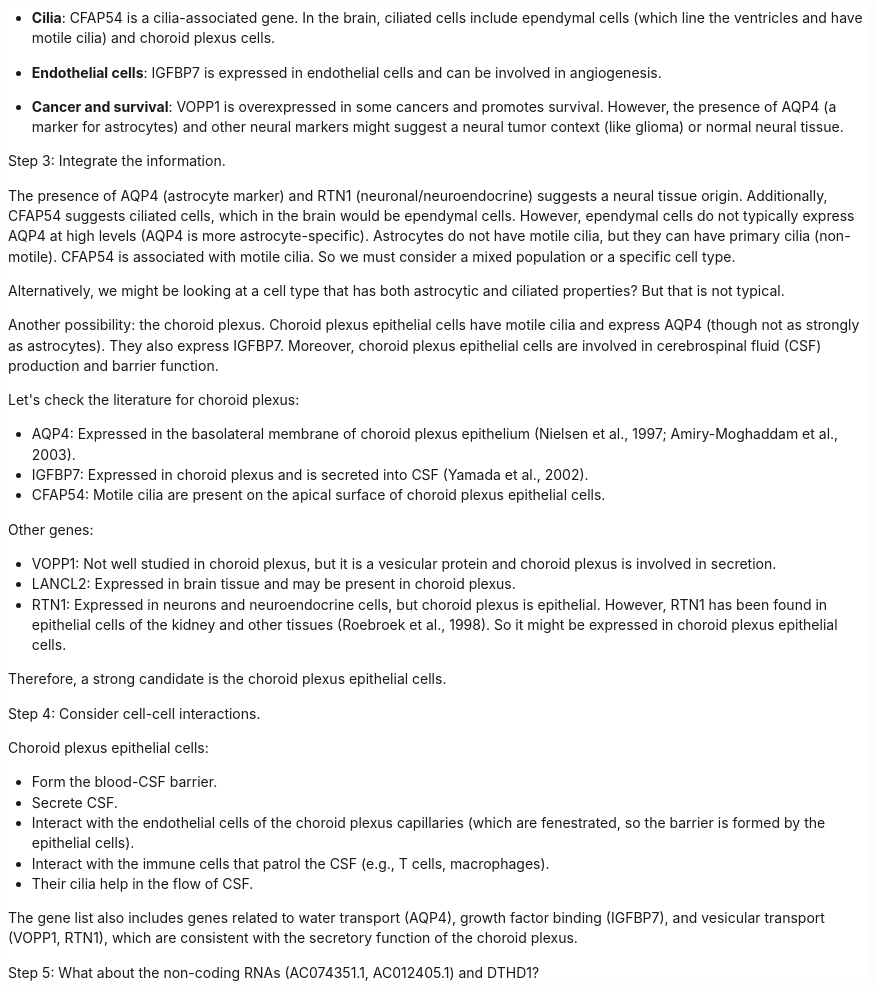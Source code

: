 - **Cilia**: CFAP54 is a cilia-associated gene. In the brain, ciliated cells include ependymal cells (which line the ventricles and have motile cilia) and choroid plexus cells.

- **Endothelial cells**: IGFBP7 is expressed in endothelial cells and can be involved in angiogenesis.

- **Cancer and survival**: VOPP1 is overexpressed in some cancers and promotes survival. However, the presence of AQP4 (a marker for astrocytes) and other neural markers might suggest a neural tumor context (like glioma) or normal neural tissue.

Step 3: Integrate the information.

The presence of AQP4 (astrocyte marker) and RTN1 (neuronal/neuroendocrine) suggests a neural tissue origin. Additionally, CFAP54 suggests ciliated cells, which in the brain would be ependymal cells. However, ependymal cells do not typically express AQP4 at high levels (AQP4 is more astrocyte-specific). Astrocytes do not have motile cilia, but they can have primary cilia (non-motile). CFAP54 is associated with motile cilia. So we must consider a mixed population or a specific cell type.

Alternatively, we might be looking at a cell type that has both astrocytic and ciliated properties? But that is not typical.

Another possibility: the choroid plexus. Choroid plexus epithelial cells have motile cilia and express AQP4 (though not as strongly as astrocytes). They also express IGFBP7. Moreover, choroid plexus epithelial cells are involved in cerebrospinal fluid (CSF) production and barrier function.

Let's check the literature for choroid plexus:

- AQP4: Expressed in the basolateral membrane of choroid plexus epithelium (Nielsen et al., 1997; Amiry-Moghaddam et al., 2003).
- IGFBP7: Expressed in choroid plexus and is secreted into CSF (Yamada et al., 2002).
- CFAP54: Motile cilia are present on the apical surface of choroid plexus epithelial cells.

Other genes:

- VOPP1: Not well studied in choroid plexus, but it is a vesicular protein and choroid plexus is involved in secretion.
- LANCL2: Expressed in brain tissue and may be present in choroid plexus.
- RTN1: Expressed in neurons and neuroendocrine cells, but choroid plexus is epithelial. However, RTN1 has been found in epithelial cells of the kidney and other tissues (Roebroek et al., 1998). So it might be expressed in choroid plexus epithelial cells.

Therefore, a strong candidate is the choroid plexus epithelial cells.

Step 4: Consider cell-cell interactions.

Choroid plexus epithelial cells:
- Form the blood-CSF barrier.
- Secrete CSF.
- Interact with the endothelial cells of the choroid plexus capillaries (which are fenestrated, so the barrier is formed by the epithelial cells).
- Interact with the immune cells that patrol the CSF (e.g., T cells, macrophages).
- Their cilia help in the flow of CSF.

The gene list also includes genes related to water transport (AQP4), growth factor binding (IGFBP7), and vesicular transport (VOPP1, RTN1), which are consistent with the secretory function of the choroid plexus.

Step 5: What about the non-coding RNAs (AC074351.1, AC012405.1) and DTHD1?
